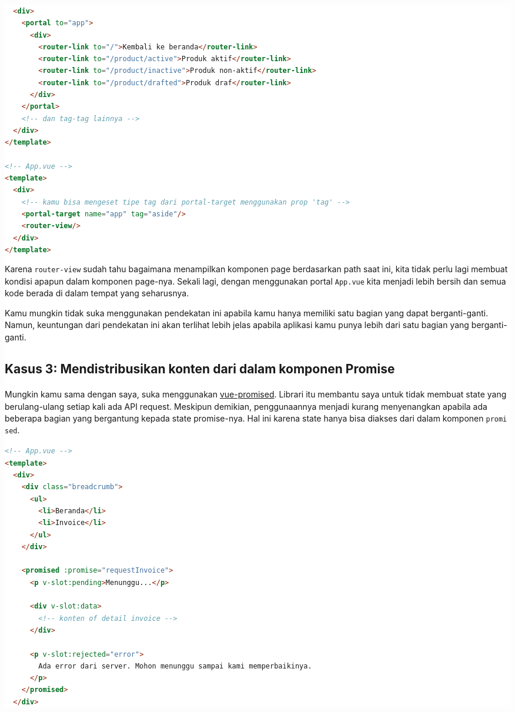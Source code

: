 ``` html
  <div>
    <portal to="app">
      <div>
        <router-link to="/">Kembali ke beranda</router-link>
        <router-link to="/product/active">Produk aktif</router-link>
        <router-link to="/product/inactive">Produk non-aktif</router-link>
        <router-link to="/product/drafted">Produk draf</router-link>
      </div>
    </portal>
    <!-- dan tag-tag lainnya -->
  </div>
</template>

<!-- App.vue -->
<template>
  <div>
    <!-- kamu bisa mengeset tipe tag dari portal-target menggunakan prop 'tag' -->
    <portal-target name="app" tag="aside"/>
    <router-view/>
  </div>
</template>

```

Karena `router-view` sudah tahu bagaimana menampilkan komponen page berdasarkan path saat ini, kita tidak perlu lagi membuat kondisi apapun dalam komponen page-nya. Sekali lagi, dengan menggunakan portal `App.vue` kita menjadi lebih bersih dan semua kode berada di dalam tempat yang seharusnya.

Kamu mungkin tidak suka menggunakan pendekatan ini apabila kamu hanya memiliki satu bagian yang dapat berganti-ganti. Namun, keuntungan dari pendekatan ini akan terlihat lebih jelas apabila aplikasi kamu punya lebih dari satu bagian yang berganti-ganti.

## Kasus 3: Mendistribusikan konten dari dalam komponen Promise

Mungkin kamu sama dengan saya, suka menggunakan [vue-promised](https://github.com/posva/vue-promised). Librari itu membantu saya untuk tidak membuat state yang berulang-ulang setiap kali ada API request. Meskipun demikian, penggunaannya menjadi kurang menyenangkan apabila ada beberapa bagian yang bergantung kepada state promise-nya. Hal ini karena state hanya bisa diakses dari dalam komponen `promised`.

``` html
<!-- App.vue -->
<template>
  <div>
    <div class="breadcrumb">
      <ul>
        <li>Beranda</li>
        <li>Invoice</li>
      </ul>
    </div>

    <promised :promise="requestInvoice">
      <p v-slot:pending>Menunggu...</p>

      <div v-slot:data>
        <!-- konten of detail invoice -->
      </div>

      <p v-slot:rejected="error">
        Ada error dari server. Mohon menunggu sampai kami memperbaikinya.
      </p>
    </promised>
  </div>
```